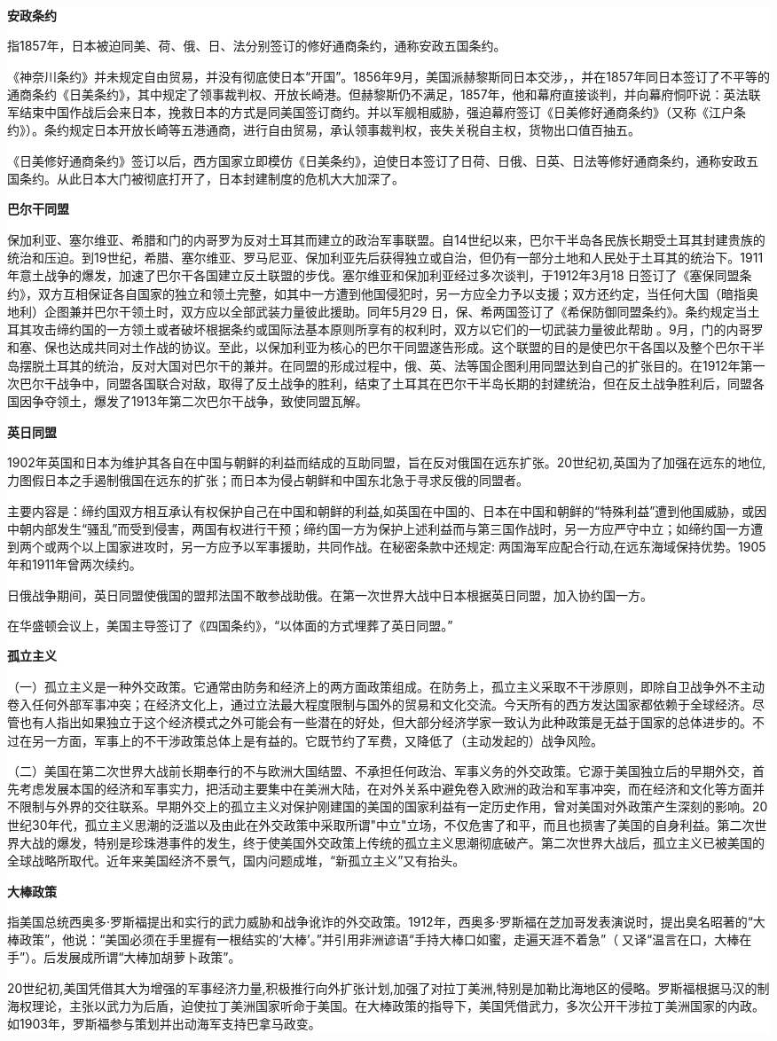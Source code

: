   

 **安政条约**

指1857年，日本被迫同美、荷、俄、日、法分别签订的修好通商条约，通称安政五国条约。

《神奈川条约》并未规定自由贸易，并没有彻底使日本“开国”。1856年9月，美国派赫黎斯同日本交涉，，并在1857年同日本签订了不平等的通商条约《日美条约》，其中规定了领事裁判权、开放长崎港。但赫黎斯仍不满足，1857年，他和幕府直接谈判，并向幕府恫吓说：英法联军结束中国作战后会来日本，挽救日本的方式是同美国签订商约。并以军舰相威胁，强迫幕府签订《日美修好通商条约》（又称《江户条约》）。条约规定日本开放长崎等五港通商，进行自由贸易，承认领事裁判权，丧失关税自主权，货物出口值百抽五。

《日美修好通商条约》签订以后，西方国家立即模仿《日美条约》，迫使日本签订了日荷、日俄、日英、日法等修好通商条约，通称安政五国条约。从此日本大门被彻底打开了，日本封建制度的危机大大加深了。

  

 **巴尔干同盟**

保加利亚、塞尔维亚、希腊和门的内哥罗为反对土耳其而建立的政治军事联盟。自14世纪以来，巴尔干半岛各民族长期受土耳其封建贵族的统治和压迫。到19世纪，希腊、塞尔维亚、罗马尼亚、保加利亚先后获得独立或自治，但仍有一部分土地和人民处于土耳其的统治下。1911年意土战争的爆发，加速了巴尔干各国建立反土联盟的步伐。塞尔维亚和保加利亚经过多次谈判，于1912年3月18
日签订了《塞保同盟条约》，双方互相保证各自国家的独立和领土完整，如其中一方遭到他国侵犯时，另一方应全力予以支援；双方还约定，当任何大国（暗指奥地利）企图兼并巴尔干领土时，双方应以全部武装力量彼此援助。同年5月29
日，保、希两国签订了《希保防御同盟条约》。条约规定当土耳其攻击缔约国的一方领土或者破坏根据条约或国际法基本原则所享有的权利时，双方以它们的一切武装力量彼此帮助
。9月，门的内哥罗和塞、保也达成共同对土作战的协议。至此，以保加利亚为核心的巴尔干同盟遂告形成。这个联盟的目的是使巴尔干各国以及整个巴尔干半岛摆脱土耳其的统治，反对大国对巴尔干的兼并。在同盟的形成过程中，俄、英、法等国企图利用同盟达到自己的扩张目的。在1912年第一次巴尔干战争中，同盟各国联合对敌，取得了反土战争的胜利，结束了土耳其在巴尔干半岛长期的封建统治，但在反土战争胜利后，同盟各国因争夺领土，爆发了1913年第二次巴尔干战争，致使同盟瓦解。

  

 **英日同盟**

1902年英国和日本为维护其各自在中国与朝鲜的利益而结成的互助同盟，旨在反对俄国在远东扩张。20世纪初,英国为了加强在远东的地位,力图假日本之手遏制俄国在远东的扩张；而日本为侵占朝鲜和中国东北急于寻求反俄的同盟者。

主要内容是：缔约国双方相互承认有权保护自己在中国和朝鲜的利益,如英国在中国的、日本在中国和朝鲜的“特殊利益”遭到他国威胁，或因中朝内部发生“骚乱”而受到侵害，两国有权进行干预；缔约国一方为保护上述利益而与第三国作战时，另一方应严守中立；如缔约国一方遭到两个或两个以上国家进攻时，另一方应予以军事援助，共同作战。在秘密条款中还规定:
两国海军应配合行动,在远东海域保持优势。1905年和1911年曾两次续约。

日俄战争期间，英日同盟使俄国的盟邦法国不敢参战助俄。在第一次世界大战中日本根据英日同盟，加入协约国一方。

在华盛顿会议上，美国主导签订了《四国条约》，“以体面的方式埋葬了英日同盟。”

  

 **孤立主义**

（一）孤立主义是一种外交政策。它通常由防务和经济上的两方面政策组成。在防务上，孤立主义采取不干涉原则，即除自卫战争外不主动卷入任何外部军事冲突；在经济文化上，通过立法最大程度限制与国外的贸易和文化交流。今天所有的西方发达国家都依赖于全球经济。尽管也有人指出如果独立于这个经济模式之外可能会有一些潜在的好处，但大部分经济学家一致认为此种政策是无益于国家的总体进步的。不过在另一方面，军事上的不干涉政策总体上是有益的。它既节约了军费，又降低了（主动发起的）战争风险。

（二）美国在第二次世界大战前长期奉行的不与欧洲大国结盟、不承担任何政治、军事义务的外交政策。它源于美国独立后的早期外交，首先考虑发展本国的经济和军事实力，把活动主要集中在美洲大陆，在对外关系中避免卷入欧洲的政治和军事冲突，而在经济和文化等方面并不限制与外界的交往联系。早期外交上的孤立主义对保护刚建国的美国的国家利益有一定历史作用，曾对美国对外政策产生深刻的影响。20世纪30年代，孤立主义思潮的泛滥以及由此在外交政策中采取所谓"中立"立场，不仅危害了和平，而且也损害了美国的自身利益。第二次世界大战的爆发，特别是珍珠港事件的发生，终于使美国外交政策上传统的孤立主义思潮彻底破产。第二次世界大战后，孤立主义已被美国的全球战略所取代。近年来美国经济不景气，国内问题成堆，“新孤立主义”又有抬头。

  

 **大棒政策**

指美国总统西奥多·罗斯福提出和实行的武力威胁和战争讹诈的外交政策。1912年，西奥多·罗斯福在芝加哥发表演说时，提出臭名昭著的“大棒政策”，他说：“美国必须在手里握有一根结实的‘大棒’。”并引用非洲谚语“手持大棒口如蜜，走遍天涯不着急”（
又译“温言在口，大棒在手”）。后发展成所谓“大棒加胡萝卜政策”。

20世纪初,美国凭借其大为增强的军事经济力量,积极推行向外扩张计划,加强了对拉丁美洲,特别是加勒比海地区的侵略。罗斯福根据马汉的制海权理论，主张以武力为后盾，迫使拉丁美洲国家听命于美国。在大棒政策的指导下，美国凭借武力，多次公开干涉拉丁美洲国家的内政。如1903年，罗斯福参与策划并出动海军支持巴拿马政变。
